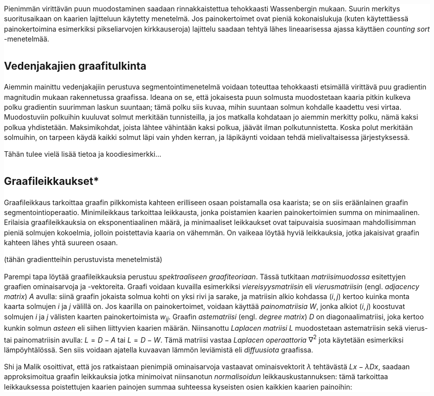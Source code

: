 Pienimmän virittävän puun muodostaminen saadaan rinnakkaistettua tehokkaasti
Wassenbergin mukaan. Suurin merkitys suoritusaikaan on kaarien lajitteluun
käytetty menetelmä. Jos painokertoimet ovat pieniä kokonaislukuja (kuten
käytettäessä painokertoimina esimerkiksi pikseliarvojen kirkkauseroja) lajittelu
saadaan tehtyä lähes lineaarisessa ajassa käyttäen *counting sort* -menetelmää.

## Vedenjakajien graafitulkinta

Aiemmin mainittu vedenjakajiin perustuva segmentointimenetelmä voidaan toteuttaa
tehokkaasti etsimällä virittävä puu gradientin magnitudin mukaan rakennetussa
graafissa. Ideana on se, että jokaisesta puun solmusta muodostetaan kaaria
pitkin kulkeva polku gradientin suurimman laskun suuntaan; tämä polku siis
kuvaa, mihin suuntaan solmun kohdalle kaadettu vesi virtaa. Muodostuviin
polkuihin kuuluvat solmut merkitään tunnisteilla, ja jos matkalla kohdataan jo
aiemmin merkitty polku, nämä kaksi polkua yhdistetään. Maksimikohdat, joista
lähtee vähintään kaksi polkua, jäävät ilman polkutunnistetta. Koska polut
merkitään solmuihin, on tarpeen käydä kaikki solmut läpi vain yhden kerran, ja
läpikäynti voidaan tehdä mielivaltaisessa järjestyksessä.

Tähän tulee vielä lisää tietoa ja koodiesimerkki...

## Graafileikkaukset*

Graafileikkaus tarkoittaa graafin pilkkomista kahteen erilliseen osaan
poistamalla osa kaarista; se on siis eräänlainen graafin segmentointioperaatio.
Minimileikkaus tarkoittaa leikkausta, jonka poistamien kaarien painokertoimien
summa on minimaalinen. Erilaisia graafileikkauksia on eksponentiaalinen määrä,
ja minimaaliset leikkaukset ovat taipuvaisia suosimaan mahdollisimman pieniä
solmujen kokoelmia, jolloin poistettavia kaaria on vähemmän. On vaikeaa löytää
hyviä leikkauksia, jotka jakaisivat graafin kahteen lähes yhtä suureen osaan.

(tähän gradientteihin perustuvista menetelmistä)

Parempi tapa löytää graafileikkauksia perustuu *spektraaliseen graafiteoriaan*.
Tässä tutkitaan *matriisimuodossa* esitettyjen graafien ominaisarvoja ja
-vektoreita. Graafi voidaan kuvailla esimerkiksi *viereisyysmatriisin* eli
*vierusmatriisin* (engl. *adjacency matrix*) $A$ avulla: siinä graafin jokaista
solmua kohti on yksi rivi ja sarake, ja matriisin alkio kohdassa $(i,j)$ kertoo
kuinka monta kaarta solmujen $i$ ja $j$ välillä on. Jos kaarilla on
painokertoimet, voidaan käyttää *painomatriisia* $W$, jonka alkiot $(i,j)$
koostuvat solmujen $i$ ja $j$ välisten kaarten painokertoimista $w_{ij}$.
Graafin *astematriisi* (engl. *degree matrix*) $D$ on diagonaalimatriisi, joka
kertoo kunkin solmun *asteen* eli siihen liittyvien kaarien määrän. Niinsanottu
*Laplacen matriisi* $L$ muodostetaan astematriisin sekä vierus- tai
painomatriisin avulla: $L = D-A$ tai $L = D-W$. Tämä matriisi vastaa
*Laplacen operaattoria* $\nabla^2$ jota käytetään esimerkiksi lämpöyhtälössä.
Sen siis voidaan ajatella kuvaavan lämmön leviämistä eli *diffuusiota*
graafissa.

Shi ja Malik osoittivat, että jos ratkaistaan pienimpiä ominaisarvoja vastaavat
ominaisvektorit $\lambda$ tehtävästä $Lx - \lambda Dx$, saadaan approksimoitua
graafin leikkauksia jotka minimoivat niinsanotun *normalisoidun*
leikkauskustannuksen: tämä tarkoittaa leikkauksessa poistettujen kaarien
painojen summaa suhteessa kyseisten osien kaikkien kaarien painoihin:
